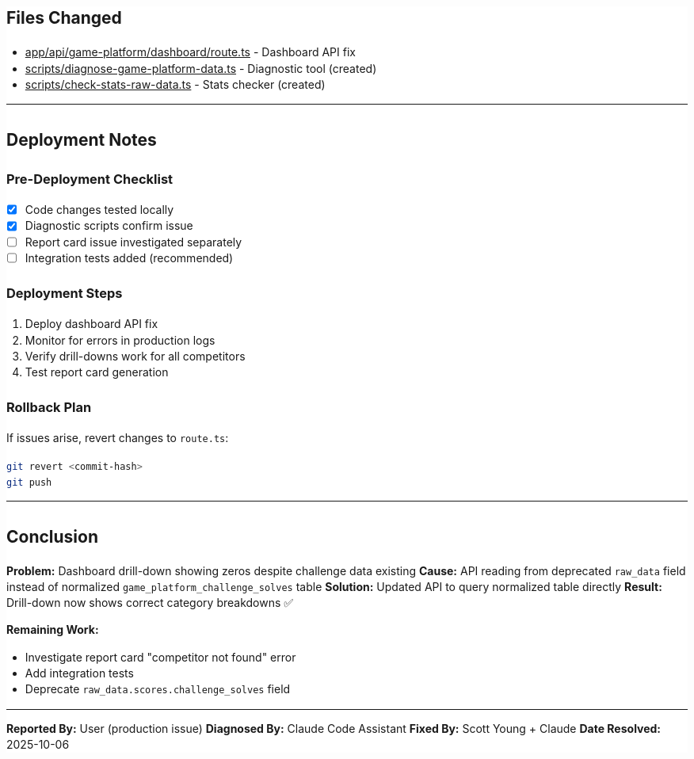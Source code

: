 
## Files Changed
- [app/api/game-platform/dashboard/route.ts](../../app/api/game-platform/dashboard/route.ts) - Dashboard API fix
- [scripts/diagnose-game-platform-data.ts](../../scripts/diagnose-game-platform-data.ts) - Diagnostic tool (created)
- [scripts/check-stats-raw-data.ts](../../scripts/check-stats-raw-data.ts) - Stats checker (created)

---

## Deployment Notes

### Pre-Deployment Checklist
- [x] Code changes tested locally
- [x] Diagnostic scripts confirm issue
- [ ] Report card issue investigated separately
- [ ] Integration tests added (recommended)

### Deployment Steps
1. Deploy dashboard API fix
2. Monitor for errors in production logs
3. Verify drill-downs work for all competitors
4. Test report card generation

### Rollback Plan
If issues arise, revert changes to `route.ts`:
```bash
git revert <commit-hash>
git push
```

---

## Conclusion

**Problem:** Dashboard drill-down showing zeros despite challenge data existing
**Cause:** API reading from deprecated `raw_data` field instead of normalized `game_platform_challenge_solves` table
**Solution:** Updated API to query normalized table directly
**Result:** Drill-down now shows correct category breakdowns ✅

**Remaining Work:**
- Investigate report card "competitor not found" error
- Add integration tests
- Deprecate `raw_data.scores.challenge_solves` field

---

**Reported By:** User (production issue)
**Diagnosed By:** Claude Code Assistant
**Fixed By:** Scott Young + Claude
**Date Resolved:** 2025-10-06
